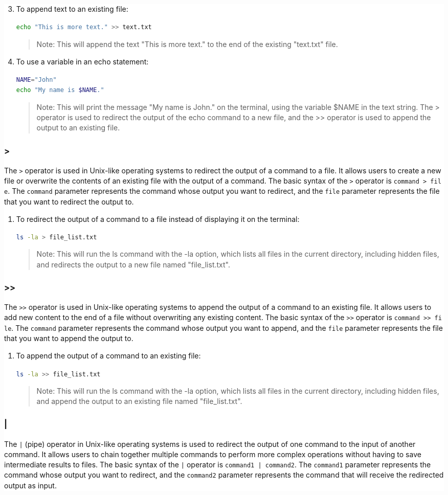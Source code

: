 3. To append text to an existing file:
    ``` bash
    echo "This is more text." >> text.txt
    ```
    > Note: This will append the text "This is more text." to the end of the existing "text.txt" file.

4. To use a variable in an echo statement:
    ``` bash
    NAME="John"
    echo "My name is $NAME."
    ```
    > Note: This will print the message "My name is John." on the terminal, using the variable $NAME in the text string. The > operator is used to redirect the output of the echo command to a new file, and the >> operator is used to append the output to an existing file.


### >
The `>` operator is used in Unix-like operating systems to redirect the output of a command to a file. It allows users to create a new file or overwrite the contents of an existing file with the output of a command. The basic syntax of the `>` operator is `command > file`. The `command` parameter represents the command whose output you want to redirect, and the `file` parameter represents the file that you want to redirect the output to.

1. To redirect the output of a command to a file instead of displaying it on the terminal:
    ``` bash
    ls -la > file_list.txt
    ```
    > Note: This will run the ls command with the -la option, which lists all files in the current directory, including hidden files, and redirects the output to a new file named "file_list.txt".

### >>
The `>>` operator is used in Unix-like operating systems to append the output of a command to an existing file. It allows users to add new content to the end of a file without overwriting any existing content. The basic syntax of the `>>` operator is `command >> file`. The `command` parameter represents the command whose output you want to append, and the `file` parameter represents the file that you want to append the output to.


1. To append the output of a command to an existing file:
   ``` bash
   ls -la >> file_list.txt
   ```
   > Note: This will run the ls command with the -la option, which lists all files in the current directory, including hidden files, and append the output to an existing file named "file_list.txt".




### |
The `|` (pipe) operator in Unix-like operating systems is used to redirect the output of one command to the input of another command. It allows users to chain together multiple commands to perform more complex operations without having to save intermediate results to files. The basic syntax of the `|` operator is `command1 | command2`. The `command1` parameter represents the command whose output you want to redirect, and the `command2` parameter represents the command that will receive the redirected output as input.
